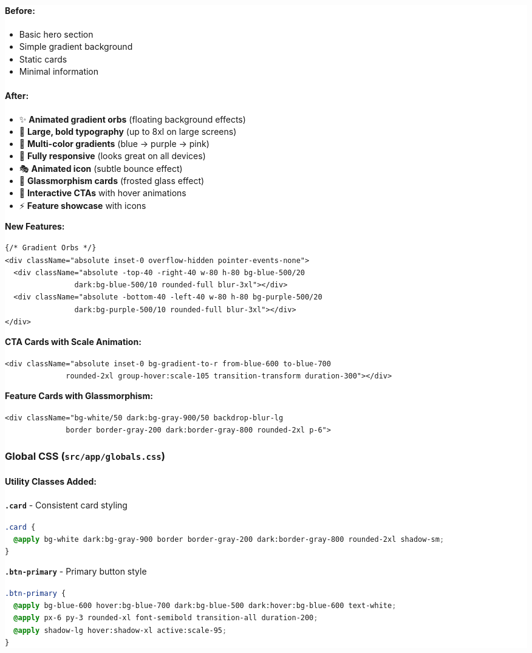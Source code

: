 #### **Before:**
- Basic hero section
- Simple gradient background
- Static cards
- Minimal information

#### **After:**
- ✨ **Animated gradient orbs** (floating background effects)
- 🎯 **Large, bold typography** (up to 8xl on large screens)
- 🌈 **Multi-color gradients** (blue → purple → pink)
- 📱 **Fully responsive** (looks great on all devices)
- 🎭 **Animated icon** (subtle bounce effect)
- 🎨 **Glassmorphism cards** (frosted glass effect)
- 🚀 **Interactive CTAs** with hover animations
- ⚡ **Feature showcase** with icons

**New Features:**
```tsx
{/* Gradient Orbs */}
<div className="absolute inset-0 overflow-hidden pointer-events-none">
  <div className="absolute -top-40 -right-40 w-80 h-80 bg-blue-500/20 
                dark:bg-blue-500/10 rounded-full blur-3xl"></div>
  <div className="absolute -bottom-40 -left-40 w-80 h-80 bg-purple-500/20 
                dark:bg-purple-500/10 rounded-full blur-3xl"></div>
</div>
```

**CTA Cards with Scale Animation:**
```tsx
<div className="absolute inset-0 bg-gradient-to-r from-blue-600 to-blue-700 
              rounded-2xl group-hover:scale-105 transition-transform duration-300"></div>
```

**Feature Cards with Glassmorphism:**
```tsx
<div className="bg-white/50 dark:bg-gray-900/50 backdrop-blur-lg 
              border border-gray-200 dark:border-gray-800 rounded-2xl p-6">
```

### Global CSS (`src/app/globals.css`)

#### Utility Classes Added:

**`.card`** - Consistent card styling
```css
.card {
  @apply bg-white dark:bg-gray-900 border border-gray-200 dark:border-gray-800 rounded-2xl shadow-sm;
}
```

**`.btn-primary`** - Primary button style
```css
.btn-primary {
  @apply bg-blue-600 hover:bg-blue-700 dark:bg-blue-500 dark:hover:bg-blue-600 text-white;
  @apply px-6 py-3 rounded-xl font-semibold transition-all duration-200;
  @apply shadow-lg hover:shadow-xl active:scale-95;
}
```
